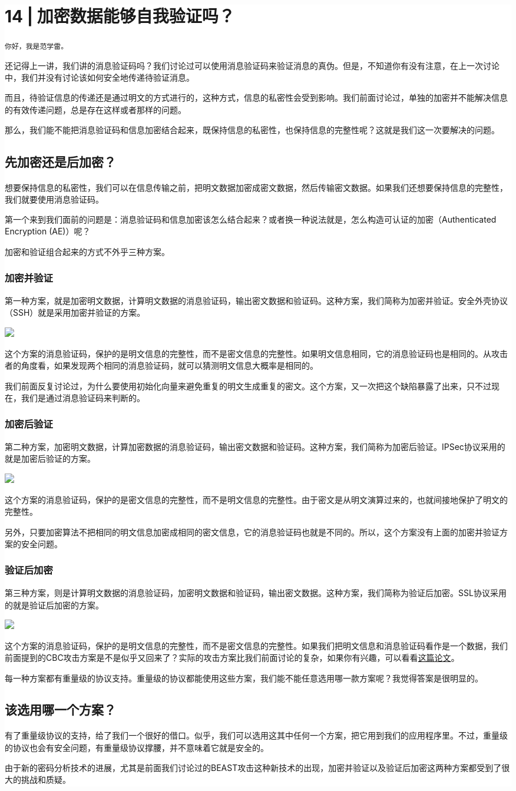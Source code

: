 # 14 | 加密数据能够自我验证吗？

    你好，我是范学雷。

还记得上一讲，我们讲的消息验证码吗？我们讨论过可以使用消息验证码来验证消息的真伪。但是，不知道你有没有注意，在上一次讨论中，我们并没有讨论该如何安全地传递待验证消息。

而且，待验证信息的传递还是通过明文的方式进行的，这种方式，信息的私密性会受到影响。我们前面讨论过，单独的加密并不能解决信息的有效传递问题，总是存在这样或者那样的问题。

那么，我们能不能把消息验证码和信息加密结合起来，既保持信息的私密性，也保持信息的完整性呢？这就是我们这一次要解决的问题。

## 先加密还是后加密？

想要保持信息的私密性，我们可以在信息传输之前，把明文数据加密成密文数据，然后传输密文数据。如果我们还想要保持信息的完整性，我们就要使用消息验证码。

第一个来到我们面前的问题是：消息验证码和信息加密该怎么结合起来？或者换一种说法就是，怎么构造可认证的加密（Authenticated Encryption (AE)）呢？

加密和验证组合起来的方式不外乎三种方案。

### 加密并验证

第一种方案，就是加密明文数据，计算明文数据的消息验证码，输出密文数据和验证码。这种方案，我们简称为加密并验证。安全外壳协议（SSH）就是采用加密并验证的方案。

![](https://static001.geekbang.org/resource/image/d9/8c/d9b581e531aa5d05ece275a302f4168c.jpeg)

这个方案的消息验证码，保护的是明文信息的完整性，而不是密文信息的完整性。如果明文信息相同，它的消息验证码也是相同的。从攻击者的角度看，如果发现两个相同的消息验证码，就可以猜测明文信息大概率是相同的。

我们前面反复讨论过，为什么要使用初始化向量来避免重复的明文生成重复的密文。这个方案，又一次把这个缺陷暴露了出来，只不过现在，我们是通过消息验证码来判断的。

### 加密后验证

第二种方案，加密明文数据，计算加密数据的消息验证码，输出密文数据和验证码。这种方案，我们简称为加密后验证。IPSec协议采用的就是加密后验证的方案。

![](https://static001.geekbang.org/resource/image/48/a9/481b4ff097445e77b857ed393365a3a9.jpeg)

这个方案的消息验证码，保护的是密文信息的完整性，而不是明文信息的完整性。由于密文是从明文演算过来的，也就间接地保护了明文的完整性。

另外，只要加密算法不把相同的明文信息加密成相同的密文信息，它的消息验证码也就是不同的。所以，这个方案没有上面的加密并验证方案的安全问题。

### 验证后加密

第三种方案，则是计算明文数据的消息验证码，加密明文数据和验证码，输出密文数据。这种方案，我们简称为验证后加密。SSL协议采用的就是验证后加密的方案。

![](https://static001.geekbang.org/resource/image/f5/a8/f5c74b157fe850fb7d2c0d8yye1219a8.jpeg)

这个方案的消息验证码，保护的是明文信息的完整性，而不是密文信息的完整性。如果我们把明文信息和消息验证码看作是一个数据，我们前面提到的CBC攻击方案是不是似乎又回来了？实际的攻击方案比我们前面讨论的复杂，如果你有兴趣，可以看看[这篇论文](http://citeseerx.ist.psu.edu/viewdoc/download?doi=10.1.1.106.5488&rep=rep1&type=pdf)。

每一种方案都有重量级的协议支持。重量级的协议都能使用这些方案，我们能不能任意选用哪一款方案呢？我觉得答案是很明显的。

## 该选用哪一个方案？

有了重量级协议的支持，给了我们一个很好的借口。似乎，我们可以选用这其中任何一个方案，把它用到我们的应用程序里。不过，重量级的协议也会有安全问题，有重量级协议撑腰，并不意味着它就是安全的。

由于新的密码分析技术的进展，尤其是前面我们讨论过的BEAST攻击这种新技术的出现，加密并验证以及验证后加密这两种方案都受到了很大的挑战和质疑。
